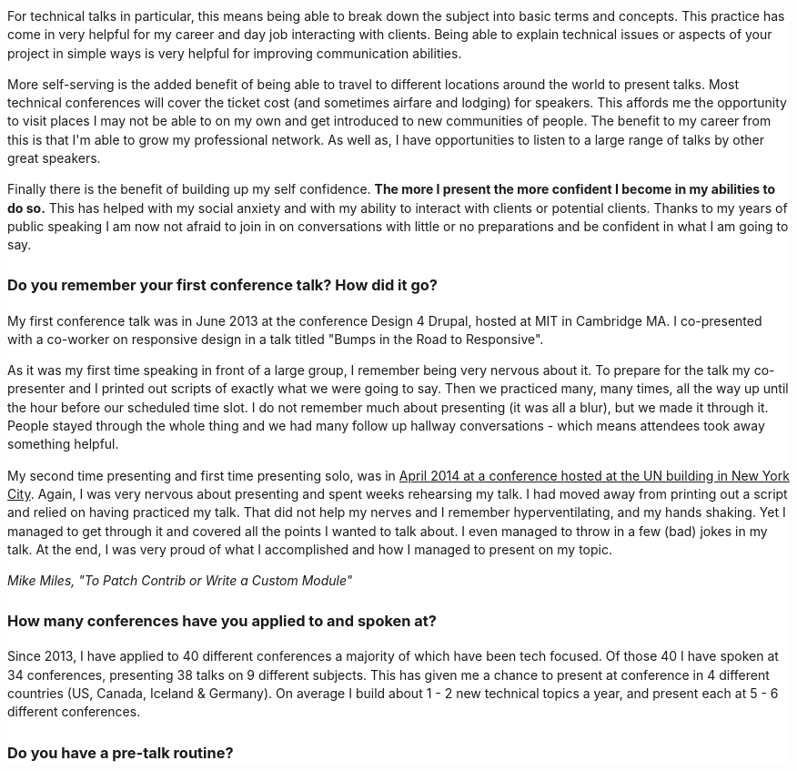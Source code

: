 For technical talks in particular, this means being able to break down the subject into basic terms and concepts. This practice has come in very helpful for my career and day job interacting with clients. Being able to explain technical issues or aspects of your project in simple ways is very helpful for improving communication abilities.

More self-serving is the added benefit of being able to travel to different locations around the world to present talks. Most technical conferences will cover the ticket cost (and sometimes airfare and lodging) for speakers. This affords me the opportunity to visit places I may not be able to on my own and get introduced to new communities of people. The benefit to my career from this is that I'm able to grow my professional network. As well as, I have opportunities to listen to a large range of talks by other great speakers.

Finally there is the benefit of building up my self confidence. **The more I present the more confident I become in my abilities to do so.** This has helped with my social anxiety and with my ability to interact with clients or potential clients. Thanks to my years of public speaking I am now not afraid to join in on conversations with little or no preparations and be confident in what I am going to say.

### Do you remember your first conference talk? How did it go?

My first conference talk was in June 2013 at the conference Design 4 Drupal, hosted at MIT in Cambridge MA. I co-presented with a co-worker on responsive design in a talk titled "Bumps in the Road to Responsive".

As it was my first time speaking in front of a large group, I remember being very nervous about it. To prepare for the talk my co-presenter and I printed out scripts of exactly what we were going to say. Then we practiced many, many times, all the way up until the hour before our scheduled time slot. I do not remember much about presenting (it was all a blur), but we made it through it. People stayed through the whole thing and we had many follow up hallway conversations - which means attendees took away something helpful.

My second time presenting and first time presenting solo, was in [April 2014 at a conference hosted at the UN building in New York City](https://www.youtube.com/watch?v=O-RQxA4JH6w). Again, I was very nervous about presenting and spent weeks rehearsing my talk. I had moved away from printing out a script and relied on having practiced my talk. That did not help my nerves and I remember hyperventilating, and my hands shaking. Yet I managed to get through it and covered all the points I wanted to talk about. I even managed to throw in a few (bad) jokes in my talk. At the end, I was very proud of what I accomplished and how I managed to present on my topic.

<div class='embed-container'><iframe src='https://www.youtube.com/embed/O-RQxA4JH6w' frameborder='0' allowfullscreen></iframe></div>

_Mike Miles, "To Patch Contrib or Write a Custom Module"_

### How many conferences have you applied to and spoken at?

Since 2013, I have applied to 40 different conferences a majority of which have been tech focused. Of those 40 I have spoken at 34 conferences, presenting 38 talks on 9 different subjects. This has given me a chance to present at conference in 4 different countries (US, Canada, Iceland & Germany). On average I build about 1 - 2 new technical topics a year, and present each at 5 - 6 different conferences.

### Do you have a pre-talk routine?
